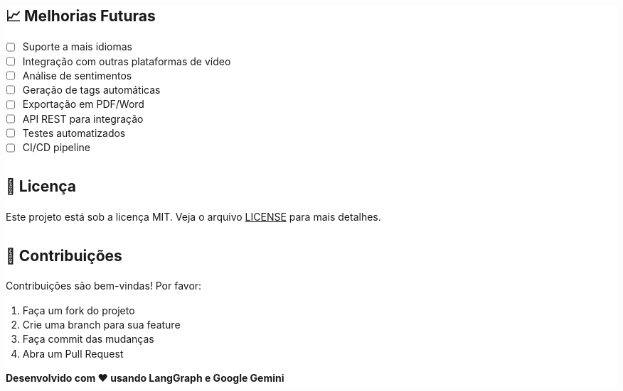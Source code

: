 ## 📈 Melhorias Futuras

- [ ] Suporte a mais idiomas
- [ ] Integração com outras plataformas de vídeo
- [ ] Análise de sentimentos
- [ ] Geração de tags automáticas
- [ ] Exportação em PDF/Word
- [ ] API REST para integração
- [ ] Testes automatizados
- [ ] CI/CD pipeline

## 📄 Licença

Este projeto está sob a licença MIT. Veja o arquivo [LICENSE](LICENSE) para mais detalhes.

## 🤝 Contribuições

Contribuições são bem-vindas! Por favor:

1. Faça um fork do projeto
2. Crie uma branch para sua feature
3. Faça commit das mudanças
4. Abra um Pull Request

**Desenvolvido com ❤️ usando LangGraph e Google Gemini** 